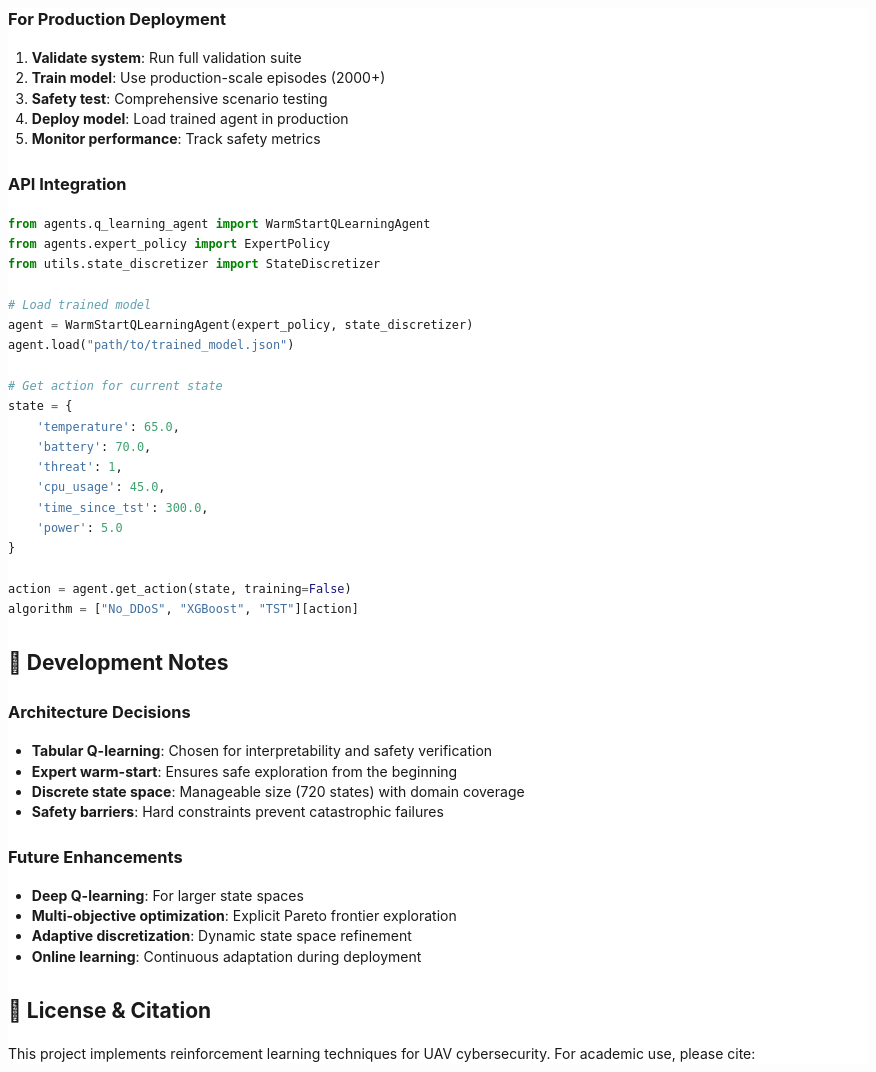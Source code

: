 ### For Production Deployment
1. **Validate system**: Run full validation suite
2. **Train model**: Use production-scale episodes (2000+)
3. **Safety test**: Comprehensive scenario testing
4. **Deploy model**: Load trained agent in production
5. **Monitor performance**: Track safety metrics

### API Integration
```python
from agents.q_learning_agent import WarmStartQLearningAgent
from agents.expert_policy import ExpertPolicy
from utils.state_discretizer import StateDiscretizer

# Load trained model
agent = WarmStartQLearningAgent(expert_policy, state_discretizer)
agent.load("path/to/trained_model.json")

# Get action for current state
state = {
    'temperature': 65.0,
    'battery': 70.0,
    'threat': 1,
    'cpu_usage': 45.0,
    'time_since_tst': 300.0,
    'power': 5.0
}

action = agent.get_action(state, training=False)
algorithm = ["No_DDoS", "XGBoost", "TST"][action]
```

## 📝 Development Notes

### Architecture Decisions
- **Tabular Q-learning**: Chosen for interpretability and safety verification
- **Expert warm-start**: Ensures safe exploration from the beginning
- **Discrete state space**: Manageable size (720 states) with domain coverage
- **Safety barriers**: Hard constraints prevent catastrophic failures

### Future Enhancements
- **Deep Q-learning**: For larger state spaces
- **Multi-objective optimization**: Explicit Pareto frontier exploration
- **Adaptive discretization**: Dynamic state space refinement
- **Online learning**: Continuous adaptation during deployment

## 📄 License & Citation

This project implements reinforcement learning techniques for UAV cybersecurity. For academic use, please cite:
